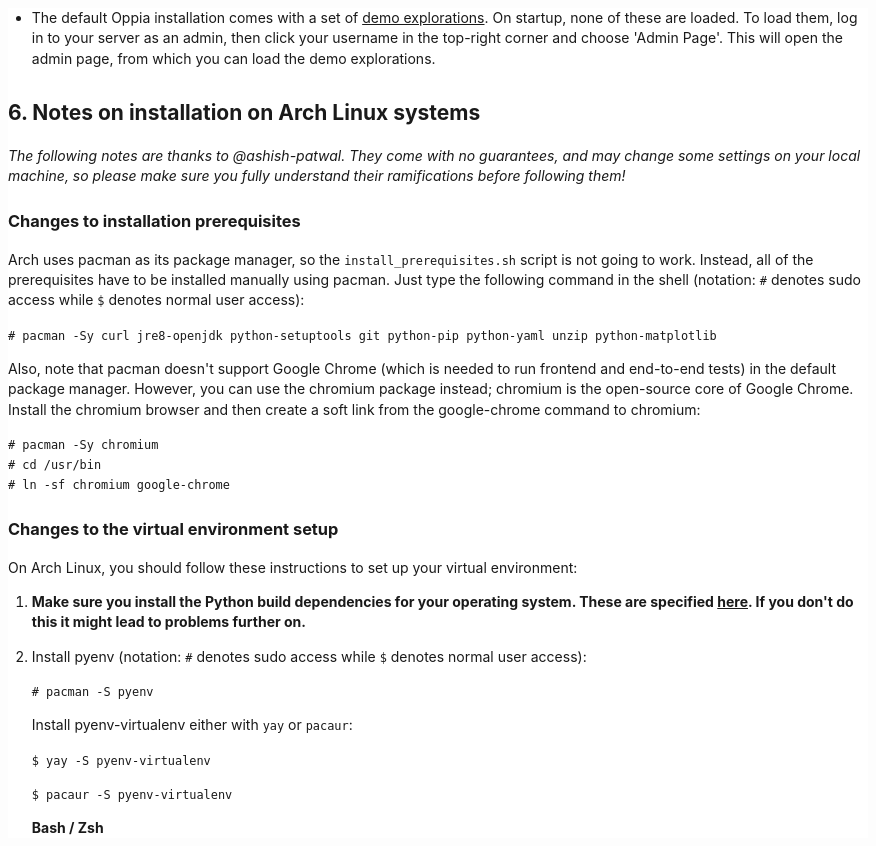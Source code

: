 * The default Oppia installation comes with a set of [demo explorations](https://github.com/oppia/oppia/tree/master/data/explorations). On startup, none of these are loaded. To load them, log in to your server as an admin, then click your username in the top-right corner and choose 'Admin Page'. This will open the admin page, from which you can load the demo explorations.

## 6. Notes on installation on Arch Linux systems

_The following notes are thanks to @ashish-patwal. They come with no guarantees, and may change some settings on your local machine, so please make sure you fully understand their ramifications before following them!_

### Changes to installation prerequisites

Arch uses pacman as its package manager, so the `install_prerequisites.sh` script is not going to work. Instead, all of the prerequisites have to be installed manually using pacman. Just type the following command in the shell (notation: `#` denotes sudo access while `$` denotes normal user access):

```console
# pacman -Sy curl jre8-openjdk python-setuptools git python-pip python-yaml unzip python-matplotlib
```

Also, note that pacman doesn't support Google Chrome (which is needed to run frontend and end-to-end tests) in the default package manager. However, you can use the chromium package instead; chromium is the open-source core of Google Chrome. Install the chromium browser and then create a soft link from the google-chrome command to chromium:

```console
# pacman -Sy chromium
# cd /usr/bin
# ln -sf chromium google-chrome
```

### Changes to the virtual environment setup

On Arch Linux, you should follow these instructions to set up your virtual environment:

1. **Make sure you install the Python build dependencies for your operating system. These are specified [here](https://github.com/pyenv/pyenv/wiki#suggested-build-environment). If you don't do this it might lead to problems further on.**

2. Install pyenv (notation: `#` denotes sudo access while `$` denotes normal user access):

   ```console
   # pacman -S pyenv
   ```

   Install pyenv-virtualenv either with `yay` or `pacaur`:

   ```console
   $ yay -S pyenv-virtualenv
   ```

   ```
   $ pacaur -S pyenv-virtualenv
   ```

   **Bash / Zsh**
